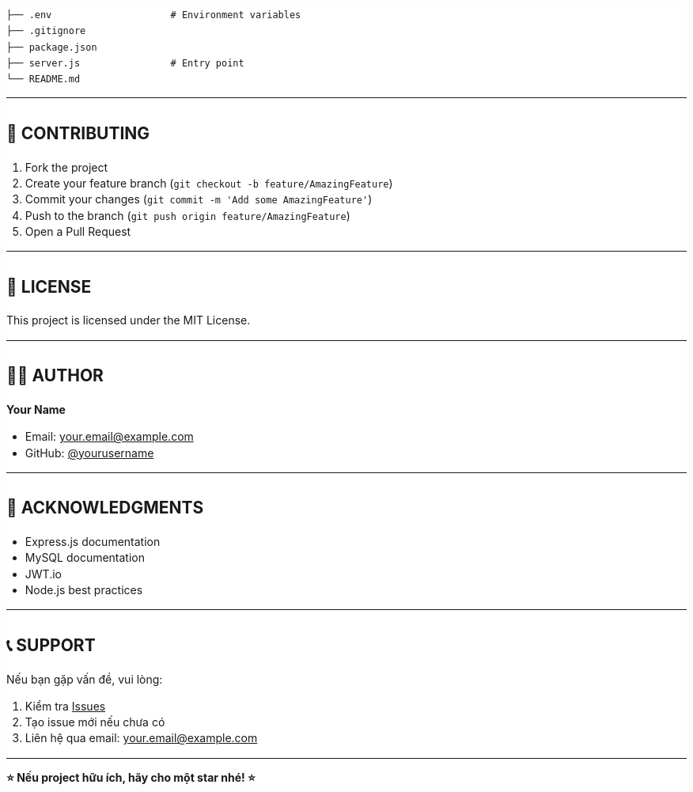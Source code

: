 ```
├── .env                     # Environment variables
├── .gitignore
├── package.json
├── server.js                # Entry point
└── README.md
```

---

## 🤝 CONTRIBUTING

1. Fork the project
2. Create your feature branch (`git checkout -b feature/AmazingFeature`)
3. Commit your changes (`git commit -m 'Add some AmazingFeature'`)
4. Push to the branch (`git push origin feature/AmazingFeature`)
5. Open a Pull Request

---

## 📄 LICENSE

This project is licensed under the MIT License.

---

## 👨‍💻 AUTHOR

**Your Name**
- Email: your.email@example.com
- GitHub: [@yourusername](https://github.com/yourusername)

---

## 🙏 ACKNOWLEDGMENTS

- Express.js documentation
- MySQL documentation
- JWT.io
- Node.js best practices

---

## 📞 SUPPORT

Nếu bạn gặp vấn đề, vui lòng:
1. Kiểm tra [Issues](https://github.com/yourusername/sports-store-backend/issues)
2. Tạo issue mới nếu chưa có
3. Liên hệ qua email: your.email@example.com

---

**⭐ Nếu project hữu ích, hãy cho một star nhé! ⭐**
